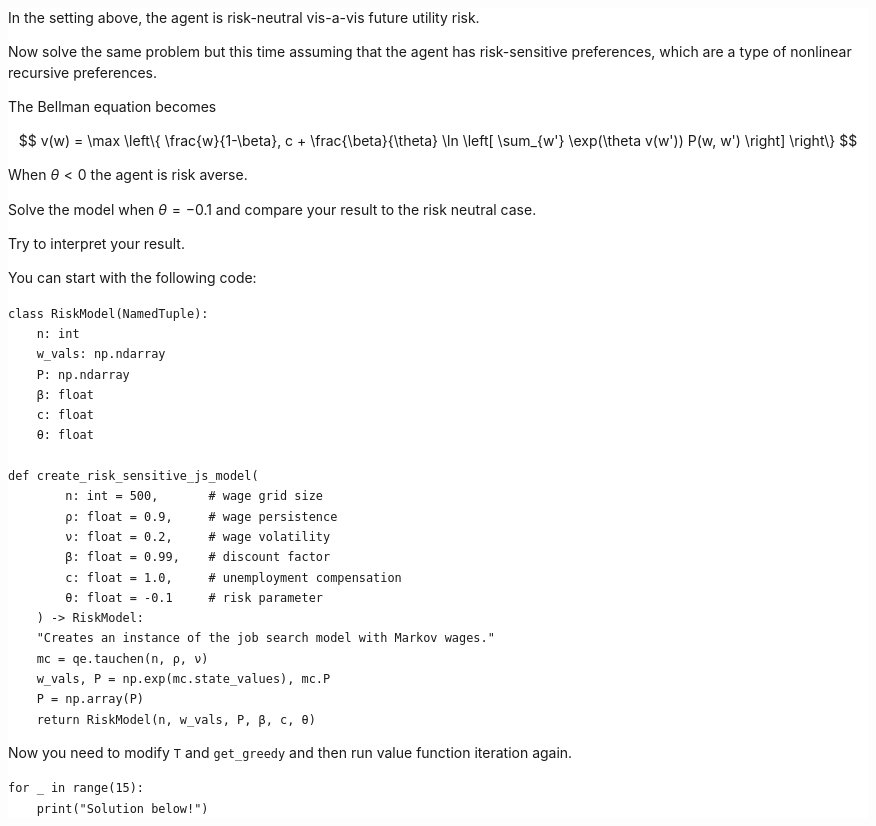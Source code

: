 In the setting above, the agent is risk-neutral vis-a-vis future utility risk.

Now solve the same problem but this time assuming that the agent has risk-sensitive
preferences, which are a type of nonlinear recursive preferences.

The Bellman equation becomes

$$
    v(w) = \max
    \left\{
            \frac{w}{1-\beta}, 
            c + \frac{\beta}{\theta}
            \ln \left[ 
                      \sum_{w'} \exp(\theta v(w')) P(w, w')
                \right]
    \right\}
$$


When $\theta < 0$ the agent is risk averse.

Solve the model when $\theta = -0.1$ and compare your result to the risk neutral
case.

Try to interpret your result.

You can start with the following code:

```{code-cell} ipython3
class RiskModel(NamedTuple):
    n: int
    w_vals: np.ndarray
    P: np.ndarray
    β: float
    c: float
    θ: float

def create_risk_sensitive_js_model(
        n: int = 500,       # wage grid size
        ρ: float = 0.9,     # wage persistence
        ν: float = 0.2,     # wage volatility
        β: float = 0.99,    # discount factor
        c: float = 1.0,     # unemployment compensation
        θ: float = -0.1     # risk parameter
    ) -> RiskModel:
    "Creates an instance of the job search model with Markov wages."
    mc = qe.tauchen(n, ρ, ν)
    w_vals, P = np.exp(mc.state_values), mc.P
    P = np.array(P)
    return RiskModel(n, w_vals, P, β, c, θ)
```

Now you need to modify `T` and `get_greedy` and then run value function iteration again.

```{code-cell} ipython3
for _ in range(15):
    print("Solution below!")
```
